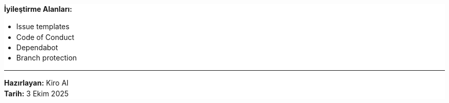 **İyileştirme Alanları:**
- Issue templates
- Code of Conduct
- Dependabot
- Branch protection

---

**Hazırlayan:** Kiro AI  
**Tarih:** 3 Ekim 2025
